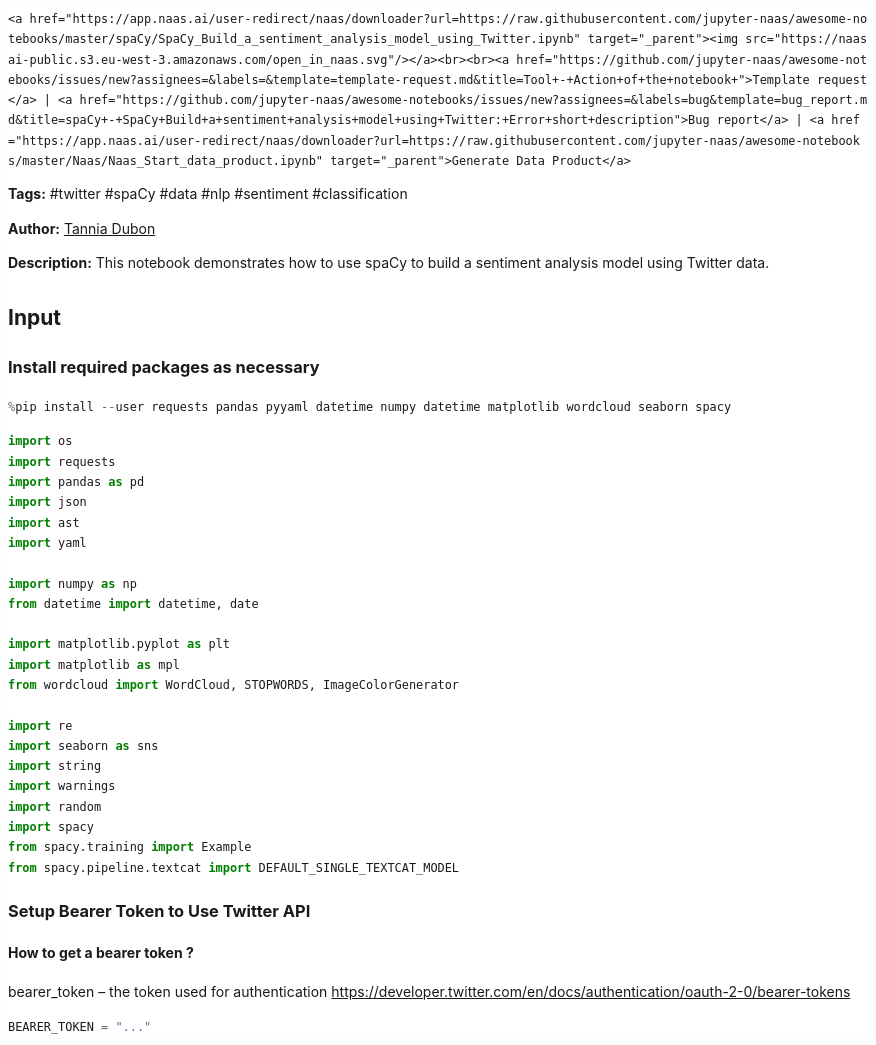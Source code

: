     <a href="https://app.naas.ai/user-redirect/naas/downloader?url=https://raw.githubusercontent.com/jupyter-naas/awesome-notebooks/master/spaCy/SpaCy_Build_a_sentiment_analysis_model_using_Twitter.ipynb" target="_parent"><img src="https://naasai-public.s3.eu-west-3.amazonaws.com/open_in_naas.svg"/></a><br><br><a href="https://github.com/jupyter-naas/awesome-notebooks/issues/new?assignees=&labels=&template=template-request.md&title=Tool+-+Action+of+the+notebook+">Template request</a> | <a href="https://github.com/jupyter-naas/awesome-notebooks/issues/new?assignees=&labels=bug&template=bug_report.md&title=spaCy+-+SpaCy+Build+a+sentiment+analysis+model+using+Twitter:+Error+short+description">Bug report</a> | <a href="https://app.naas.ai/user-redirect/naas/downloader?url=https://raw.githubusercontent.com/jupyter-naas/awesome-notebooks/master/Naas/Naas_Start_data_product.ipynb" target="_parent">Generate Data Product</a>

**Tags:** #twitter #spaCy #data #nlp #sentiment #classification

**Author:** [Tannia Dubon](https://www.linkedin.com/in/tanniadubon/)

**Description:** This notebook demonstrates how to use spaCy to build a sentiment analysis model using Twitter data.

## Input

### Install required packages as necessary


```python
%pip install --user requests pandas pyyaml datetime numpy datetime matplotlib wordcloud seaborn spacy
```


```python
import os
import requests
import pandas as pd
import json
import ast
import yaml

import numpy as np
from datetime import datetime, date

import matplotlib.pyplot as plt
import matplotlib as mpl
from wordcloud import WordCloud, STOPWORDS, ImageColorGenerator

import re
import seaborn as sns
import string
import warnings
import random
import spacy
from spacy.training import Example
from spacy.pipeline.textcat import DEFAULT_SINGLE_TEXTCAT_MODEL
```

### Setup Bearer Token to Use Twitter API

#### How to get a bearer token ?

bearer_token – the token used for authentication https://developer.twitter.com/en/docs/authentication/oauth-2-0/bearer-tokens



```python
BEARER_TOKEN = "..."
```
